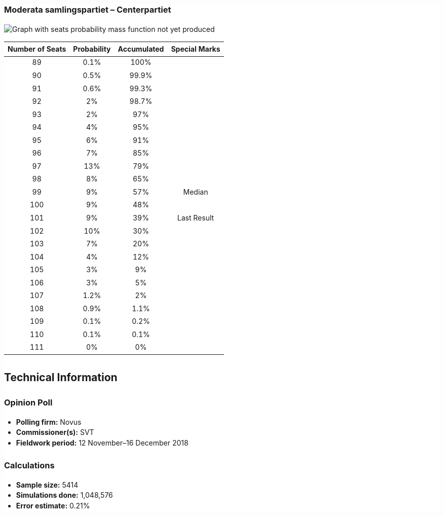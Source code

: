 ### Moderata samlingspartiet – Centerpartiet

![Graph with seats probability mass function not yet produced](2018-12-16-Novus-coalitions-seats-pmf-m–c.png "Seats Probability Mass Function")

| Number of Seats | Probability | Accumulated | Special Marks |
|:---------------:|:-----------:|:-----------:|:-------------:|
| 89 | 0.1% | 100% |  |
| 90 | 0.5% | 99.9% |  |
| 91 | 0.6% | 99.3% |  |
| 92 | 2% | 98.7% |  |
| 93 | 2% | 97% |  |
| 94 | 4% | 95% |  |
| 95 | 6% | 91% |  |
| 96 | 7% | 85% |  |
| 97 | 13% | 79% |  |
| 98 | 8% | 65% |  |
| 99 | 9% | 57% | Median |
| 100 | 9% | 48% |  |
| 101 | 9% | 39% | Last Result |
| 102 | 10% | 30% |  |
| 103 | 7% | 20% |  |
| 104 | 4% | 12% |  |
| 105 | 3% | 9% |  |
| 106 | 3% | 5% |  |
| 107 | 1.2% | 2% |  |
| 108 | 0.9% | 1.1% |  |
| 109 | 0.1% | 0.2% |  |
| 110 | 0.1% | 0.1% |  |
| 111 | 0% | 0% |  |


## Technical Information

### Opinion Poll

+ **Polling firm:** Novus
+ **Commissioner(s):** SVT
+ **Fieldwork period:** 12 November–16 December 2018

### Calculations

+ **Sample size:** 5414
+ **Simulations done:** 1,048,576
+ **Error estimate:** 0.21%

